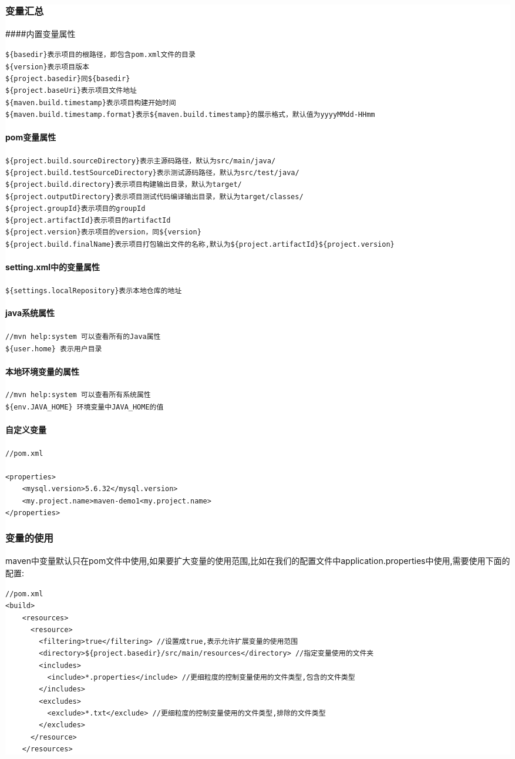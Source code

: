 ### 变量汇总
####内置变量属性
```text
${basedir}表示项目的根路径，即包含pom.xml文件的目录
${version}表示项目版本
${project.basedir}同${basedir}
${project.baseUri}表示项目文件地址
${maven.build.timestamp}表示项目构建开始时间
${maven.build.timestamp.format}表示${maven.build.timestamp}的展示格式，默认值为yyyyMMdd-HHmm
```
#### pom变量属性
```text
${project.build.sourceDirectory}表示主源码路径，默认为src/main/java/
${project.build.testSourceDirectory}表示测试源码路径，默认为src/test/java/
${project.build.directory}表示项目构建输出目录，默认为target/
${project.outputDirectory}表示项目测试代码编译输出目录，默认为target/classes/
${project.groupId}表示项目的groupId
${project.artifactId}表示项目的artifactId
${project.version}表示项目的version，同${version}
${project.build.finalName}表示项目打包输出文件的名称,默认为${project.artifactId}${project.version}
```
#### setting.xml中的变量属性
```text
${settings.localRepository}表示本地仓库的地址
```
#### java系统属性
```text
//mvn help:system 可以查看所有的Java属性
${user.home} 表示用户目录
```

#### 本地环境变量的属性
```text
//mvn help:system 可以查看所有系统属性
${env.JAVA_HOME} 环境变量中JAVA_HOME的值
```

#### 自定义变量
```text
//pom.xml

<properties>
    <mysql.version>5.6.32</mysql.version>
    <my.project.name>maven-demo1<my.project.name>
</properties>
```

### 变量的使用
maven中变量默认只在pom文件中使用,如果要扩大变量的使用范围,比如在我们的配置文件中application.properties中使用,需要使用下面的配置:
```text
//pom.xml
<build>
    <resources>
      <resource>
        <filtering>true</filtering> //设置成true,表示允许扩展变量的使用范围
        <directory>${project.basedir}/src/main/resources</directory> //指定变量使用的文件夹
        <includes>
          <include>*.properties</include> //更细粒度的控制变量使用的文件类型,包含的文件类型
        </includes>
        <excludes>
          <exclude>*.txt</exclude> //更细粒度的控制变量使用的文件类型,排除的文件类型
        </excludes>
      </resource>
    </resources>
```
